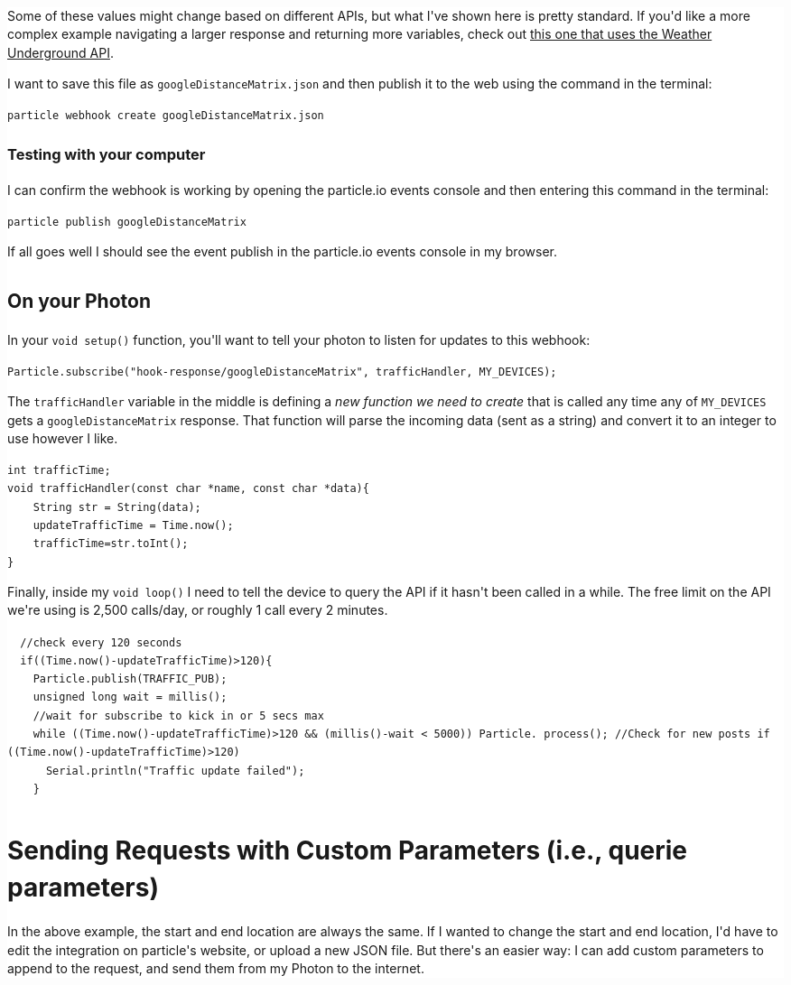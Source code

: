 Some of these values might change based on different APIs, but what I've shown here is pretty standard. If you'd like a more complex example navigating a larger response and returning more variables, check out [this one that uses the Weather Underground API](https://community.particle.io/t/tutorial-webhooks-and-responses-with-parsing-json-mustache-tokens/14612).

I want to save this file as `googleDistanceMatrix.json` and then publish it to the web using the command in the terminal:

    particle webhook create googleDistanceMatrix.json

### Testing with your computer
I can confirm the webhook is working by opening the particle.io events console and then entering this command in the terminal:

    particle publish googleDistanceMatrix

If all goes well I should see the event publish in the particle.io events console in my browser.

## On your Photon

In your `void setup()` function, you'll want to tell your photon to listen for updates to this webhook:

    Particle.subscribe("hook-response/googleDistanceMatrix", trafficHandler, MY_DEVICES);

The `trafficHandler` variable in the middle is defining a _new function we need to create_ that is called any time any of `MY_DEVICES` gets a `googleDistanceMatrix` response. That function will parse the incoming data (sent as a string) and convert it to an integer to use however I like. 

	int trafficTime; 
	void trafficHandler(const char *name, const char *data){
	    String str = String(data);
	    updateTrafficTime = Time.now();
	    trafficTime=str.toInt();
	}

Finally, inside my `void loop()` I need to tell the device to query the API if it hasn't been called in a while. The free limit on the API we're using is 2,500 calls/day, or roughly 1 call every 2 minutes.

	  //check every 120 seconds
	  if((Time.now()-updateTrafficTime)>120){
	    Particle.publish(TRAFFIC_PUB);
	    unsigned long wait = millis();
	    //wait for subscribe to kick in or 5 secs max
	    while ((Time.now()-updateTrafficTime)>120 && (millis()-wait < 5000)) Particle. process(); //Check for new posts if ((Time.now()-updateTrafficTime)>120)
	      Serial.println("Traffic update failed");
	    }

# Sending Requests with Custom Parameters (i.e., querie parameters)

In the above example, the start and end location are always the same. If I wanted to change the start and end location, I'd have to edit the integration on particle's website, or upload a new JSON file. But there's an easier way: I can add custom parameters to append to the request, and send them from my Photon to the internet.

